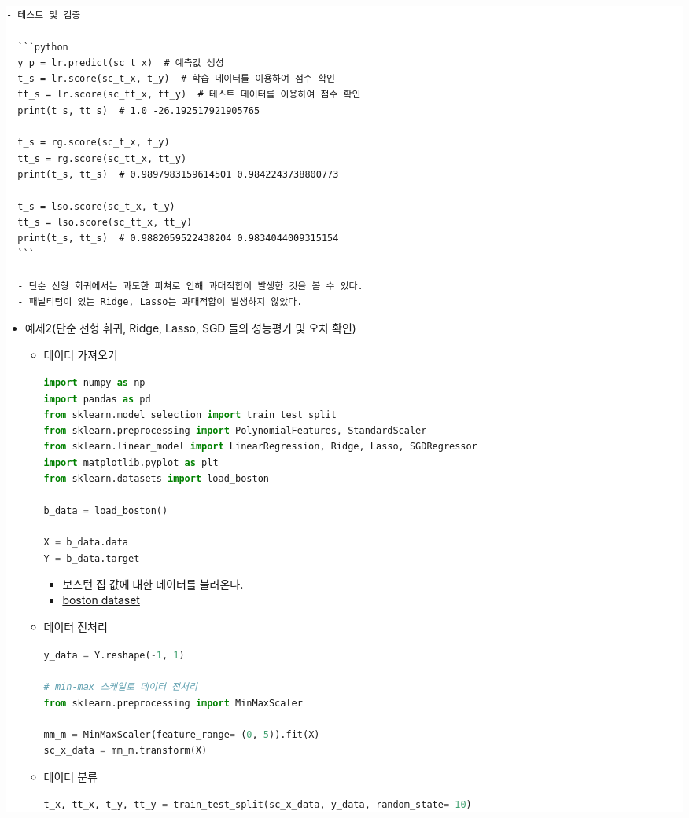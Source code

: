     - 테스트 및 검증

      ```python
      y_p = lr.predict(sc_t_x)  # 예측값 생성
      t_s = lr.score(sc_t_x, t_y)  # 학습 데이터를 이용하여 점수 확인
      tt_s = lr.score(sc_tt_x, tt_y)  # 테스트 데이터를 이용하여 점수 확인
      print(t_s, tt_s)  # 1.0 -26.192517921905765
      
      t_s = rg.score(sc_t_x, t_y)
      tt_s = rg.score(sc_tt_x, tt_y) 
      print(t_s, tt_s)  # 0.9897983159614501 0.9842243738800773
      
      t_s = lso.score(sc_t_x, t_y)
      tt_s = lso.score(sc_tt_x, tt_y)
      print(t_s, tt_s)  # 0.9882059522438204 0.9834044009315154
      ```

      - 단순 선형 회귀에서는 과도한 피쳐로 인해 과대적합이 발생한 것을 볼 수 있다.
      - 패널티텀이 있는 Ridge, Lasso는 과대적합이 발생하지 않았다.

  - 예제2(단순 선형 휘귀, Ridge, Lasso, SGD 들의 성능평가 및 오차 확인)

    - 데이터 가져오기

      ```python
      import numpy as np
      import pandas as pd
      from sklearn.model_selection import train_test_split
      from sklearn.preprocessing import PolynomialFeatures, StandardScaler
      from sklearn.linear_model import LinearRegression, Ridge, Lasso, SGDRegressor
      import matplotlib.pyplot as plt
      from sklearn.datasets import load_boston
      
      b_data = load_boston()
      
      X = b_data.data
      Y = b_data.target
      ```

      - 보스턴 집 값에 대한 데이터를 불러온다. 
      - [boston dataset](https://www.cs.toronto.edu/~delve/data/boston/bostonDetail.html)

    - 데이터 전처리

      ```python
      y_data = Y.reshape(-1, 1)
      
      # min-max 스케일로 데이터 전처리
      from sklearn.preprocessing import MinMaxScaler
      
      mm_m = MinMaxScaler(feature_range= (0, 5)).fit(X)
      sc_x_data = mm_m.transform(X)
      ```

    - 데이터 분류

      ```python
      t_x, tt_x, t_y, tt_y = train_test_split(sc_x_data, y_data, random_state= 10)
      ```

